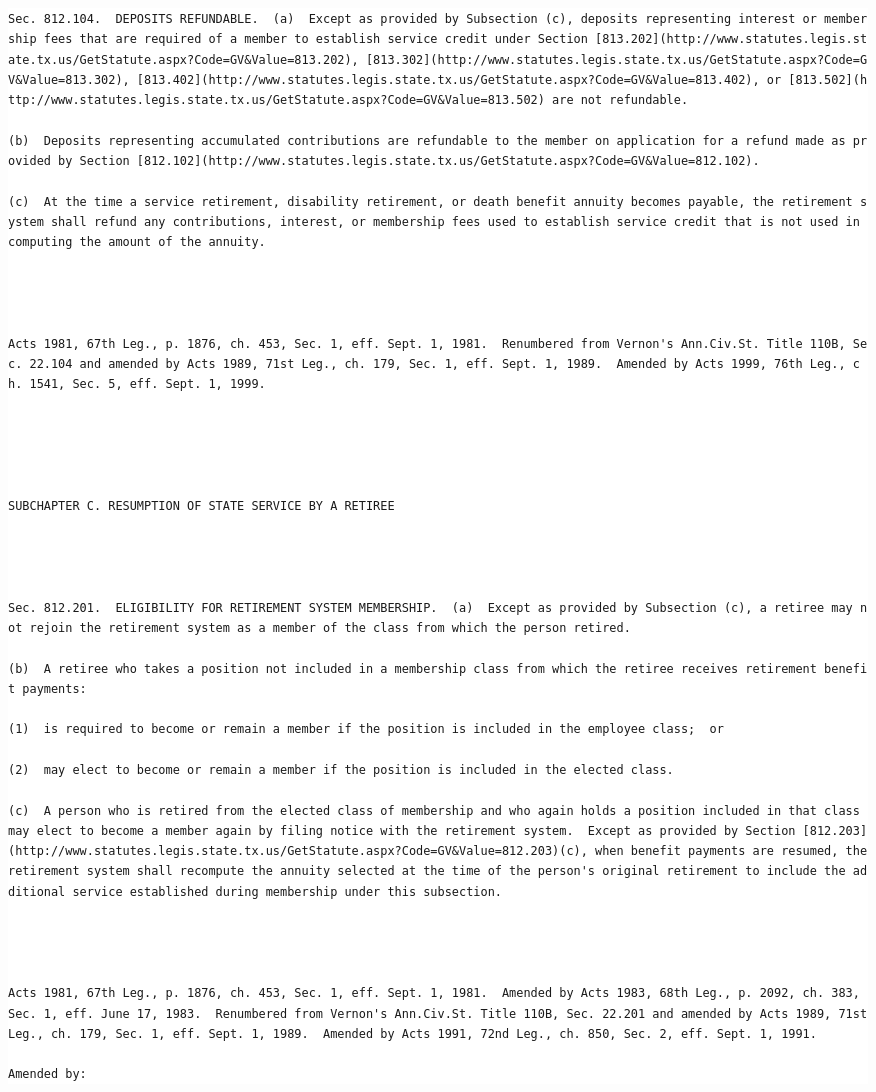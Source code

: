     
    
    
    
    Sec. 812.104.  DEPOSITS REFUNDABLE.  (a)  Except as provided by Subsection (c), deposits representing interest or membership fees that are required of a member to establish service credit under Section [813.202](http://www.statutes.legis.state.tx.us/GetStatute.aspx?Code=GV&Value=813.202), [813.302](http://www.statutes.legis.state.tx.us/GetStatute.aspx?Code=GV&Value=813.302), [813.402](http://www.statutes.legis.state.tx.us/GetStatute.aspx?Code=GV&Value=813.402), or [813.502](http://www.statutes.legis.state.tx.us/GetStatute.aspx?Code=GV&Value=813.502) are not refundable.
    
    (b)  Deposits representing accumulated contributions are refundable to the member on application for a refund made as provided by Section [812.102](http://www.statutes.legis.state.tx.us/GetStatute.aspx?Code=GV&Value=812.102).
    
    (c)  At the time a service retirement, disability retirement, or death benefit annuity becomes payable, the retirement system shall refund any contributions, interest, or membership fees used to establish service credit that is not used in computing the amount of the annuity.
    
    
    
    
    Acts 1981, 67th Leg., p. 1876, ch. 453, Sec. 1, eff. Sept. 1, 1981.  Renumbered from Vernon's Ann.Civ.St. Title 110B, Sec. 22.104 and amended by Acts 1989, 71st Leg., ch. 179, Sec. 1, eff. Sept. 1, 1989.  Amended by Acts 1999, 76th Leg., ch. 1541, Sec. 5, eff. Sept. 1, 1999.
    
    
    
    
    
    SUBCHAPTER C. RESUMPTION OF STATE SERVICE BY A RETIREE
    
      
    
    
    Sec. 812.201.  ELIGIBILITY FOR RETIREMENT SYSTEM MEMBERSHIP.  (a)  Except as provided by Subsection (c), a retiree may not rejoin the retirement system as a member of the class from which the person retired.
    
    (b)  A retiree who takes a position not included in a membership class from which the retiree receives retirement benefit payments:
    
    (1)  is required to become or remain a member if the position is included in the employee class;  or
    
    (2)  may elect to become or remain a member if the position is included in the elected class.
    
    (c)  A person who is retired from the elected class of membership and who again holds a position included in that class may elect to become a member again by filing notice with the retirement system.  Except as provided by Section [812.203](http://www.statutes.legis.state.tx.us/GetStatute.aspx?Code=GV&Value=812.203)(c), when benefit payments are resumed, the retirement system shall recompute the annuity selected at the time of the person's original retirement to include the additional service established during membership under this subsection.
    
    
    
    
    Acts 1981, 67th Leg., p. 1876, ch. 453, Sec. 1, eff. Sept. 1, 1981.  Amended by Acts 1983, 68th Leg., p. 2092, ch. 383, Sec. 1, eff. June 17, 1983.  Renumbered from Vernon's Ann.Civ.St. Title 110B, Sec. 22.201 and amended by Acts 1989, 71st Leg., ch. 179, Sec. 1, eff. Sept. 1, 1989.  Amended by Acts 1991, 72nd Leg., ch. 850, Sec. 2, eff. Sept. 1, 1991.
    
    Amended by: 
    